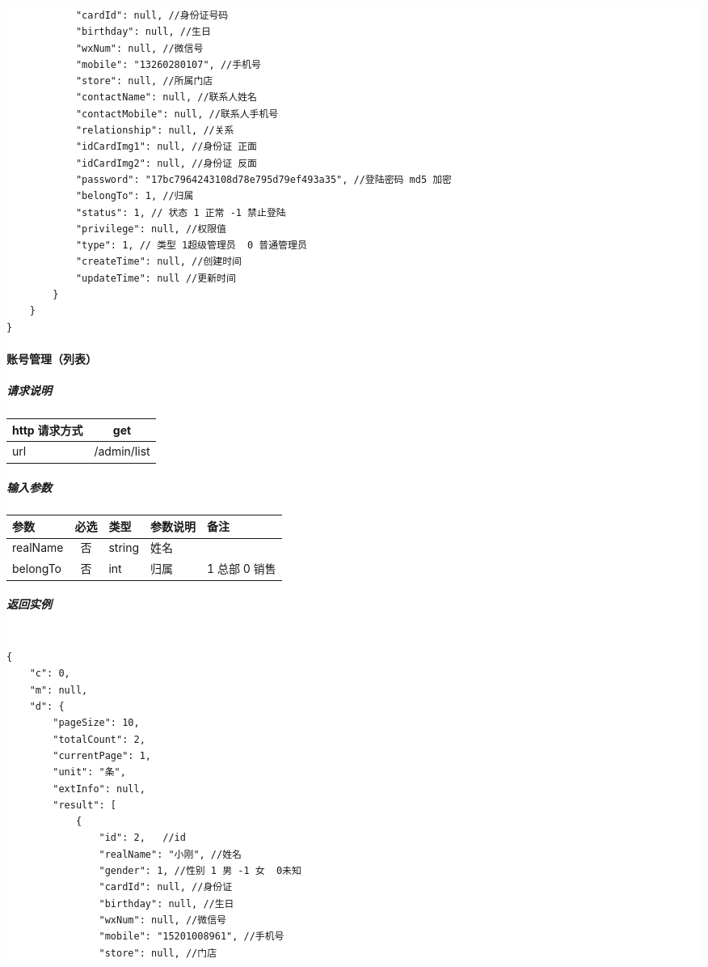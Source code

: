 ```
            "cardId": null, //身份证号码
            "birthday": null, //生日
            "wxNum": null, //微信号
            "mobile": "13260280107", //手机号
            "store": null, //所属门店
            "contactName": null, //联系人姓名
            "contactMobile": null, //联系人手机号
            "relationship": null, //关系
            "idCardImg1": null, //身份证 正面
            "idCardImg2": null, //身份证 反面
            "password": "17bc7964243108d78e795d79ef493a35", //登陆密码 md5 加密 
            "belongTo": 1, //归属
            "status": 1, // 状态 1 正常 -1 禁止登陆
            "privilege": null, //权限值
            "type": 1, // 类型 1超级管理员  0 普通管理员
            "createTime": null, //创建时间
            "updateTime": null //更新时间
        }
    }
}

```


####  账号管理（列表）

##### 请求说明

| http 请求方式          |get             |
|:------------- |:---------------:|
| url      |/admin/list |


#####  输入参数

| 参数          |必选             | 类型       | 参数说明        | 备注          |
|:-------------|:---------------:|:-------------|:-------------|:-------------|
| realName   | 否 | string  |  姓名 |  |
| belongTo   | 否 | int  |  归属 |  1 总部 0 销售 |


#####  返回实例

```

{
    "c": 0,
    "m": null,
    "d": {
        "pageSize": 10,
        "totalCount": 2,
        "currentPage": 1,
        "unit": "条",
        "extInfo": null,
        "result": [
            {
                "id": 2,   //id
                "realName": "小刚", //姓名
                "gender": 1, //性别 1 男 -1 女  0未知
                "cardId": null, //身份证
                "birthday": null, //生日
                "wxNum": null, //微信号
                "mobile": "15201008961", //手机号
                "store": null, //门店
```